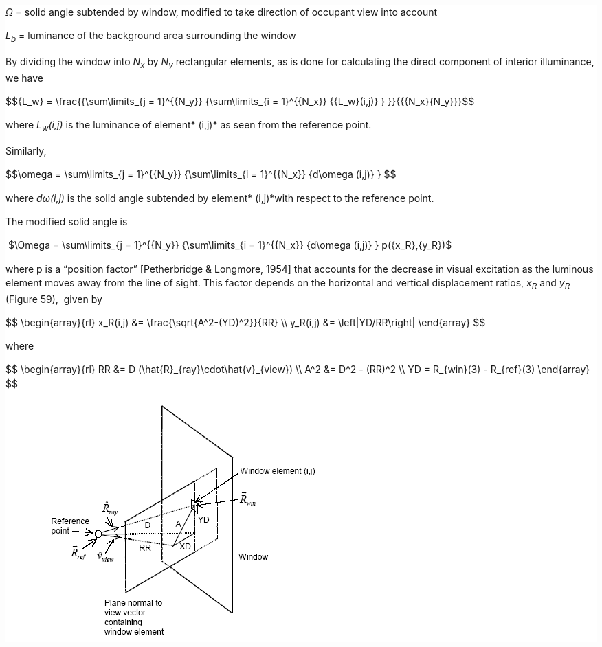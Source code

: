 *Ω* = solid angle subtended by window, modified to take direction of occupant view into account

*L<sub>b</sub>* = luminance of the background area surrounding the window

By dividing the window into *N<sub>x</sub>* by *N<sub>y</sub>* rectangular elements, as is done for calculating the direct component of interior illuminance, we have

<div>$${L_w} = \frac{{\sum\limits_{j = 1}^{{N_y}} {\sum\limits_{i = 1}^{{N_x}} {{L_w}(i,j)} } }}{{{N_x}{N_y}}}$$</div>

where *L<sub>w</sub>(i,j)* is the luminance of element* (i,j)* as seen from the reference point.

Similarly,

<div>$$\omega  = \sum\limits_{j = 1}^{{N_y}} {\sum\limits_{i = 1}^{{N_x}} {d\omega (i,j)} } $$</div>

where *dω(i,j)* is the solid angle subtended by element* (i,j)*with respect to the reference point.

The modified solid angle is

 <span>$\Omega  = \sum\limits_{j = 1}^{{N_y}} {\sum\limits_{i = 1}^{{N_x}} {d\omega (i,j)} } p({x_R},{y_R})$</span>

where p is a “position factor” [Petherbridge & Longmore, 1954] that accounts for the decrease in visual excitation as the luminous element moves away from the line of sight. This factor depends on the horizontal and vertical displacement ratios, *x<sub>R</sub>* and *y<sub>R</sub>* (Figure 59),  given by

<div>$$
  \begin{array}{rl}
    x_R(i,j) &= \frac{\sqrt{A^2-(YD)^2}}{RR} \\
    y_R(i,j) &= \left|YD/RR\right|
  \end{array}
$$</div>

where

<div>$$
  \begin{array}{rl}
    RR &= D (\hat{R}_{ray}\cdot\hat{v}_{view}) \\
    A^2 &= D^2 - (RR)^2 \\
    YD = R_{win}(3) - R_{ref}(3)
  \end{array}
$$</div>

![GeomGlare](media/image794.png)
